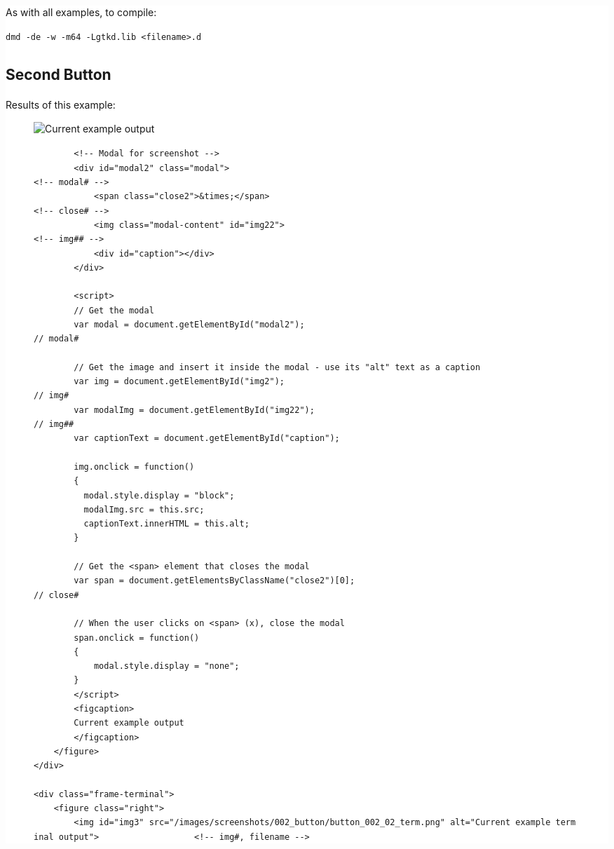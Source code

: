 As with all examples, to compile:

	dmd -de -w -m64 -Lgtkd.lib <filename>.d

## Second Button

<div class="screenshot-frame">
	<div class="frame-header">
		Results of this example:
	</div>
	<div class="frame-screenshot">
		<figure>
			<img id="img2" src="/images/screenshots/002_button/button_002_02.png" alt="Current example output">							<!-- img# -->
			
			<!-- Modal for screenshot -->
			<div id="modal2" class="modal">																								<!-- modal# -->
				<span class="close2">&times;</span>																					<!-- close# -->
				<img class="modal-content" id="img22">																					<!-- img## -->
				<div id="caption"></div>
			</div>
			
			<script>
			// Get the modal
			var modal = document.getElementById("modal2");																			// modal#
			
			// Get the image and insert it inside the modal - use its "alt" text as a caption
			var img = document.getElementById("img2");																				// img#
			var modalImg = document.getElementById("img22");																		// img##
			var captionText = document.getElementById("caption");

			img.onclick = function()
			{
			  modal.style.display = "block";
			  modalImg.src = this.src;
			  captionText.innerHTML = this.alt;
			}
			
			// Get the <span> element that closes the modal
			var span = document.getElementsByClassName("close2")[0];															// close#
			
			// When the user clicks on <span> (x), close the modal
			span.onclick = function()
			{ 
				modal.style.display = "none";
			}
			</script>
			<figcaption>
			Current example output
			</figcaption>
		</figure>
	</div>

	<div class="frame-terminal">
		<figure class="right">
			<img id="img3" src="/images/screenshots/002_button/button_002_02_term.png" alt="Current example terminal output"> 					<!-- img#, filename -->
